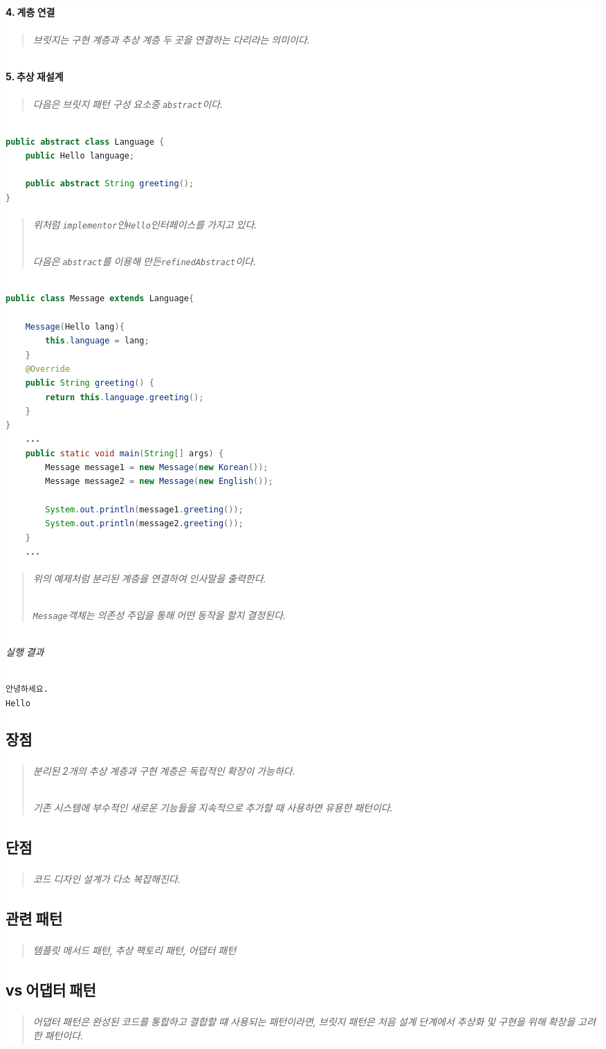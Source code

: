 #### 4. 계층 연결
> ###### 브릿지는 구현 계층과 추상 계층 두 곳을 연결하는 다리라는 의미이다.

#### 5. 추상 재설계
> ###### 다음은 브릿지 패턴 구성 요소중 ```abstract```이다.
```java
public abstract class Language {
    public Hello language;

    public abstract String greeting();
}
```
> ###### 위처럼 ```implementor```인```Hello```인터페이스를 가지고 있다.
> ###### 다음은 ```abstract```를 이용해 만든```refinedAbstract```이다.
```java
public class Message extends Language{

    Message(Hello lang){
        this.language = lang;
    }
    @Override
    public String greeting() {
        return this.language.greeting();
    }
}
    ...
    public static void main(String[] args) {
        Message message1 = new Message(new Korean());
        Message message2 = new Message(new English());

        System.out.println(message1.greeting());
        System.out.println(message2.greeting());
    }
    ...
```
> ###### 위의 예제처럼 분리된 계층을 연결하여 인사말을 출력한다. 
> ###### ```Message```객체는 의존성 주입을 통해 어떤 동작을 할지 결정된다.
###### 실행 결과
```aidl
안녕하세요.
Hello
```
## 장점
> ###### 분리된 2개의 추상 계층과 구현 계층은 독립적인 확장이 가능하다.
> ###### 기존 시스템에 부수적인 새로운 기능들을 지속적으로 추가할 때 사용하면 유용한 패턴이다.

## 단점
> ###### 코드 디자인 설계가 다소 복잡해진다.

## 관련 패턴
> ###### 템플릿 메서드 패턴, 추상 팩토리 패턴, 어댑터 패턴

## vs 어댑터 패턴
> ###### 어댑터 패턴은 완성된 코드를 통합하고 결합할 떄 사용되는 패턴이라면, 브릿지 패턴은 처음 설계 단계에서 추상화 및 구현을 위해 확장을 고려한 패턴이다.